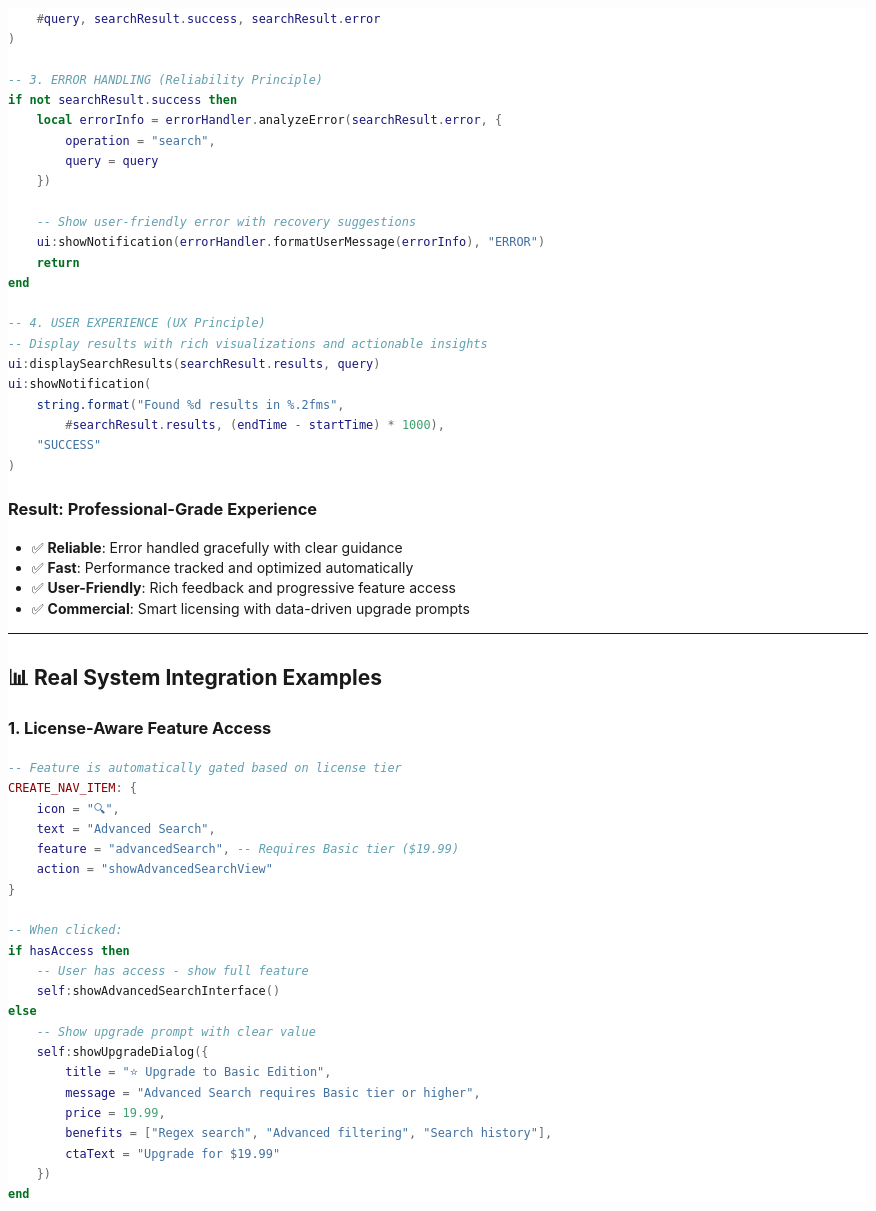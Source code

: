 ```lua
    #query, searchResult.success, searchResult.error
)

-- 3. ERROR HANDLING (Reliability Principle)
if not searchResult.success then
    local errorInfo = errorHandler.analyzeError(searchResult.error, {
        operation = "search",
        query = query
    })

    -- Show user-friendly error with recovery suggestions
    ui:showNotification(errorHandler.formatUserMessage(errorInfo), "ERROR")
    return
end

-- 4. USER EXPERIENCE (UX Principle)
-- Display results with rich visualizations and actionable insights
ui:displaySearchResults(searchResult.results, query)
ui:showNotification(
    string.format("Found %d results in %.2fms",
        #searchResult.results, (endTime - startTime) * 1000),
    "SUCCESS"
)
```

### **Result: Professional-Grade Experience**

- ✅ **Reliable**: Error handled gracefully with clear guidance
- ✅ **Fast**: Performance tracked and optimized automatically
- ✅ **User-Friendly**: Rich feedback and progressive feature access
- ✅ **Commercial**: Smart licensing with data-driven upgrade prompts

---

## 📊 **Real System Integration Examples**

### **1. License-Aware Feature Access**

```lua
-- Feature is automatically gated based on license tier
CREATE_NAV_ITEM: {
    icon = "🔍",
    text = "Advanced Search",
    feature = "advancedSearch", -- Requires Basic tier ($19.99)
    action = "showAdvancedSearchView"
}

-- When clicked:
if hasAccess then
    -- User has access - show full feature
    self:showAdvancedSearchInterface()
else
    -- Show upgrade prompt with clear value
    self:showUpgradeDialog({
        title = "⭐ Upgrade to Basic Edition",
        message = "Advanced Search requires Basic tier or higher",
        price = 19.99,
        benefits = ["Regex search", "Advanced filtering", "Search history"],
        ctaText = "Upgrade for $19.99"
    })
end
```
